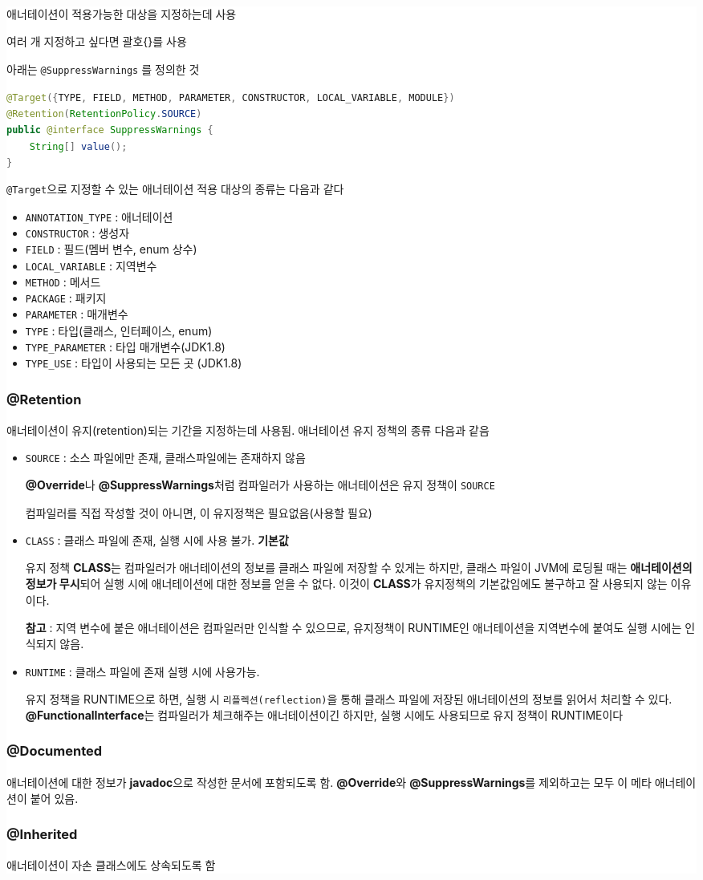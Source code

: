 애너테이션이 적용가능한 대상을 지정하는데 사용

여러 개 지정하고 싶다면 괄호{}를 사용

아래는 `@SuppressWarnings` 를 정의한 것

```java
@Target({TYPE, FIELD, METHOD, PARAMETER, CONSTRUCTOR, LOCAL_VARIABLE, MODULE})
@Retention(RetentionPolicy.SOURCE)
public @interface SuppressWarnings {
    String[] value();
}
```

`@Target`으로 지정할 수 있는 애너테이션 적용 대상의 종류는 다음과 같다

- `ANNOTATION_TYPE` : 애너테이션
- `CONSTRUCTOR` : 생성자
- `FIELD` : 필드(멤버 변수, enum 상수)
- `LOCAL_VARIABLE` : 지역변수
- `METHOD` : 메서드
- `PACKAGE` : 패키지
- `PARAMETER` : 매개변수
- `TYPE` : 타입(클래스, 인터페이스, enum)
- `TYPE_PARAMETER` : 타입 매개변수(JDK1.8)
- `TYPE_USE` : 타입이 사용되는 모든 곳 (JDK1.8)

### @Retention

애너테이션이 유지(retention)되는 기간을 지정하는데 사용됨. 애너테이션 유지 정책의 종류 다음과 같음

- `SOURCE` : 소스 파일에만 존재, 클래스파일에는 존재하지 않음

  **@Override**나 **@SuppressWarnings**처럼 컴파일러가 사용하는 애너테이션은 유지 정책이 `SOURCE`

  컴파일러를 직접 작성할 것이 아니면, 이 유지정책은 필요없음(사용할 필요)

- `CLASS` : 클래스 파일에 존재, 실행 시에 사용 불가. **기본값**

  유지 정책 **CLASS**는 컴파일러가 애너테이션의 정보를 클래스 파일에 저장할 수 있게는 하지만, 클래스 파일이 JVM에 로딩될 때는 **애너테이션의 정보가 무시**되어 실행 시에 애너테이션에 대한 정보를 얻을 수 없다. 이것이 **CLASS**가 유지정책의 기본값임에도 불구하고 잘 사용되지 않는 이유이다.

  **참고** : 지역 변수에 붙은 애너테이션은 컴파일러만 인식할 수 있으므로, 유지정책이 RUNTIME인 애너테이션을 지역변수에 붙여도 실행 시에는 인식되지 않음.

- `RUNTIME` : 클래스 파일에 존재 실행 시에 사용가능.

  유지 정책을 RUNTIME으로 하면, 실행 시 `리플렉션(reflection)`을 통해 클래스 파일에 저장된 애너테이션의 정보를 읽어서 처리할 수 있다. **@FunctionalInterface**는 컴파일러가 체크해주는 애너테이션이긴 하지만, 실행 시에도 사용되므로 유지 정책이 RUNTIME이다

### @Documented

애너테이션에 대한 정보가 **javadoc**으로 작성한 문서에 포함되도록 함. **@Override**와 **@SuppressWarnings**를 제외하고는 모두 이 메타 애너테이션이 붙어 있음.

### @Inherited

애너테이션이 자손 클래스에도 상속되도록 함

